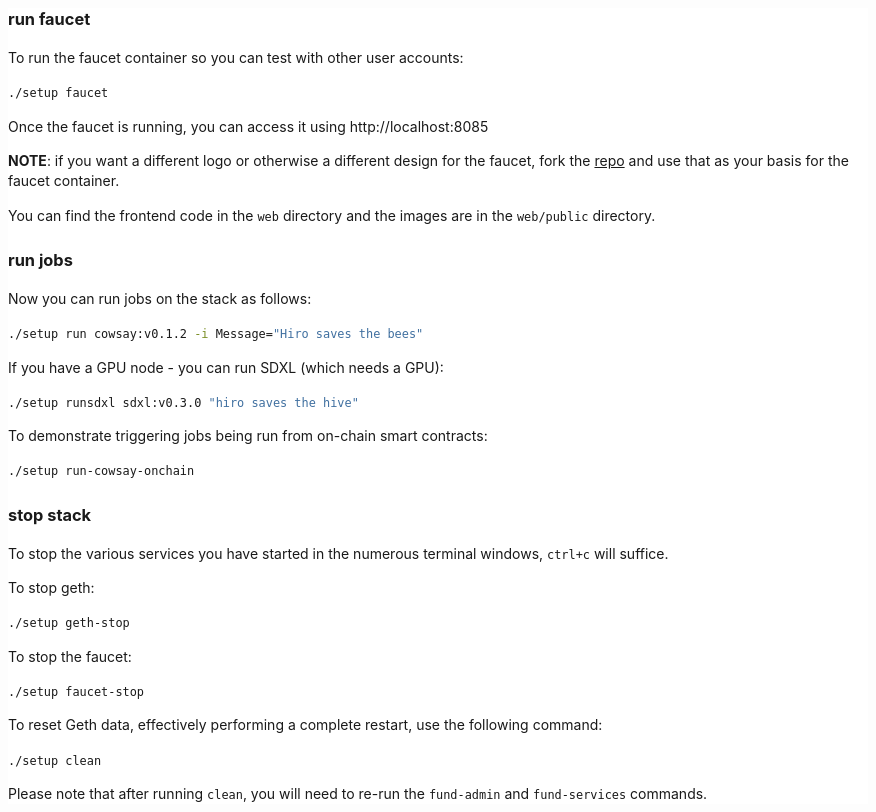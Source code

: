 ### run faucet

To run the faucet container so you can test with other user accounts:

```bash
./setup faucet
```

Once the faucet is running, you can access it using http://localhost:8085

**NOTE**: if you want a different logo or otherwise a different design for the faucet, fork
the [repo](https://github.com/bacalhau-project/eth-faucet) and use that as your basis for the faucet container.

You can find the frontend code in the `web` directory and the images are in the `web/public` directory.

### run jobs

Now you can run jobs on the stack as follows:

```bash
./setup run cowsay:v0.1.2 -i Message="Hiro saves the bees"
```

If you have a GPU node - you can run SDXL (which needs a GPU):

```bash
./setup runsdxl sdxl:v0.3.0 "hiro saves the hive"
```

To demonstrate triggering jobs being run from on-chain smart contracts:

```bash
./setup run-cowsay-onchain
```

### stop stack

To stop the various services you have started in the numerous terminal windows, `ctrl+c` will suffice.

To stop geth:

```bash
./setup geth-stop
```

To stop the faucet:

```bash
./setup faucet-stop
```

To reset Geth data, effectively performing a complete restart, use the following command:

```bash
./setup clean
```

Please note that after running `clean`, you will need to re-run the `fund-admin` and `fund-services` commands.

